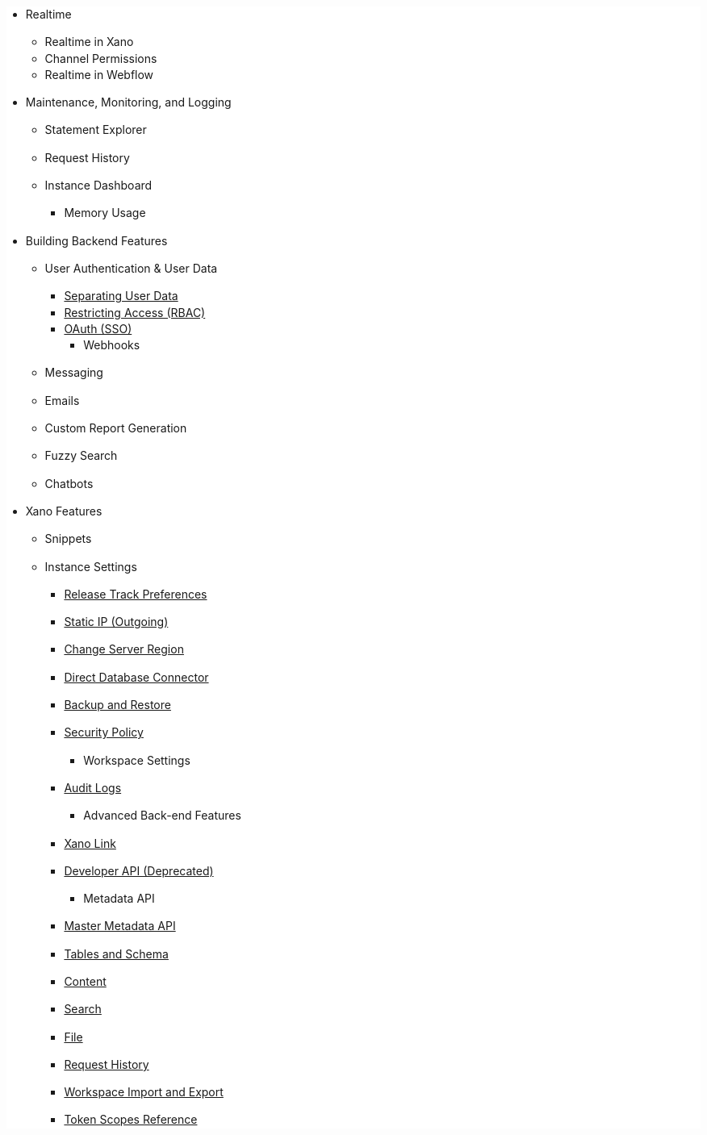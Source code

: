 -   
    Realtime
    
    -   Realtime in Xano
    -   Channel Permissions
    -   Realtime in Webflow

-   
    Maintenance, Monitoring, and Logging
    
    -   Statement Explorer
    -   Request History
    -   Instance Dashboard
        
        -   Memory Usage
        
-   
    Building Backend Features
    
    -   User Authentication & User Data
        
        -   [Separating User Data](../../building-backend-features/user-authentication-and-user-data/separating-user-data.html)
        -   [Restricting Access (RBAC)](../../building-backend-features/user-authentication-and-user-data/restricting-access-rbac.html)
        -   [OAuth (SSO)](../../building-backend-features/user-authentication-and-user-data/oauth-sso.html)
            -   Webhooks
    -   Messaging
    -   Emails
    -   Custom Report Generation
    -   Fuzzy Search
    -   Chatbots

-   
    Xano Features
    
    -   Snippets
    -   Instance Settings
        
        -   [Release Track Preferences](release-track-preferences.html)
        -   [Static IP (Outgoing)](static-ip-outgoing.html)
        -   [Change Server Region](change-server-region.html)
        -   [Direct Database Connector](direct-database-connector.html)
        -   [Backup and Restore](backup-and-restore.html)
        -   [Security Policy](security-policy.html)
            -   Workspace Settings
        
        -   [Audit Logs](../workspace-settings/audit-logs.html)
            -   Advanced Back-end Features
        
        -   [Xano Link](../advanced-back-end-features/xano-link.html)
        -   [Developer API (Deprecated)](../advanced-back-end-features/developer-api-deprecated.html)
            -   Metadata API
        
        -   [Master Metadata API](../metadata-api/master-metadata-api.html)
        -   [Tables and Schema](../metadata-api/tables-and-schema.html)
        -   [Content](../metadata-api/content.html)
        -   [Search](../metadata-api/search.html)
        -   [File](../metadata-api/file.html)
        -   [Request History](../metadata-api/request-history.html)
        -   [Workspace Import and Export](../metadata-api/workspace-import-and-export.html)
        -   [Token Scopes Reference](../metadata-api/token-scopes-reference.html)
        